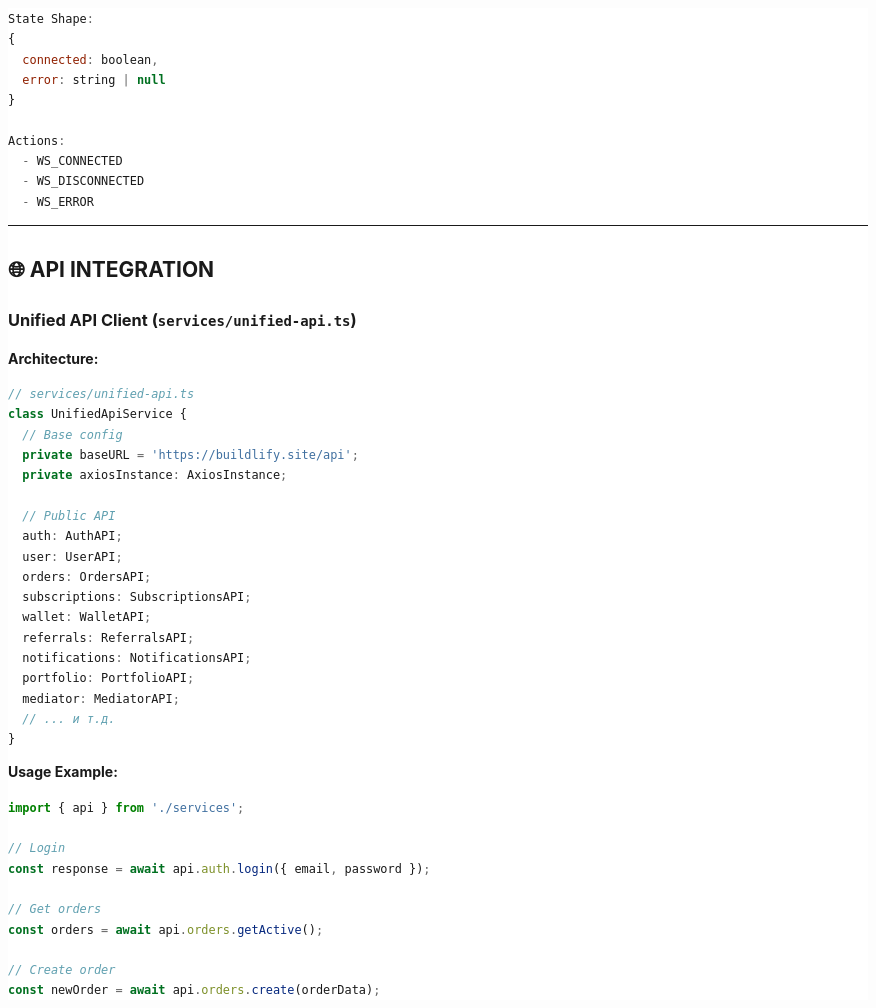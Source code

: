 ```javascript
State Shape:
{
  connected: boolean,
  error: string | null
}

Actions:
  - WS_CONNECTED
  - WS_DISCONNECTED
  - WS_ERROR
```

---

## 🌐 API INTEGRATION

### Unified API Client (`services/unified-api.ts`)

**Architecture:**

```typescript
// services/unified-api.ts
class UnifiedApiService {
  // Base config
  private baseURL = 'https://buildlify.site/api';
  private axiosInstance: AxiosInstance;
  
  // Public API
  auth: AuthAPI;
  user: UserAPI;
  orders: OrdersAPI;
  subscriptions: SubscriptionsAPI;
  wallet: WalletAPI;
  referrals: ReferralsAPI;
  notifications: NotificationsAPI;
  portfolio: PortfolioAPI;
  mediator: MediatorAPI;
  // ... и т.д.
}
```

**Usage Example:**
```javascript
import { api } from './services';

// Login
const response = await api.auth.login({ email, password });

// Get orders
const orders = await api.orders.getActive();

// Create order
const newOrder = await api.orders.create(orderData);
```
